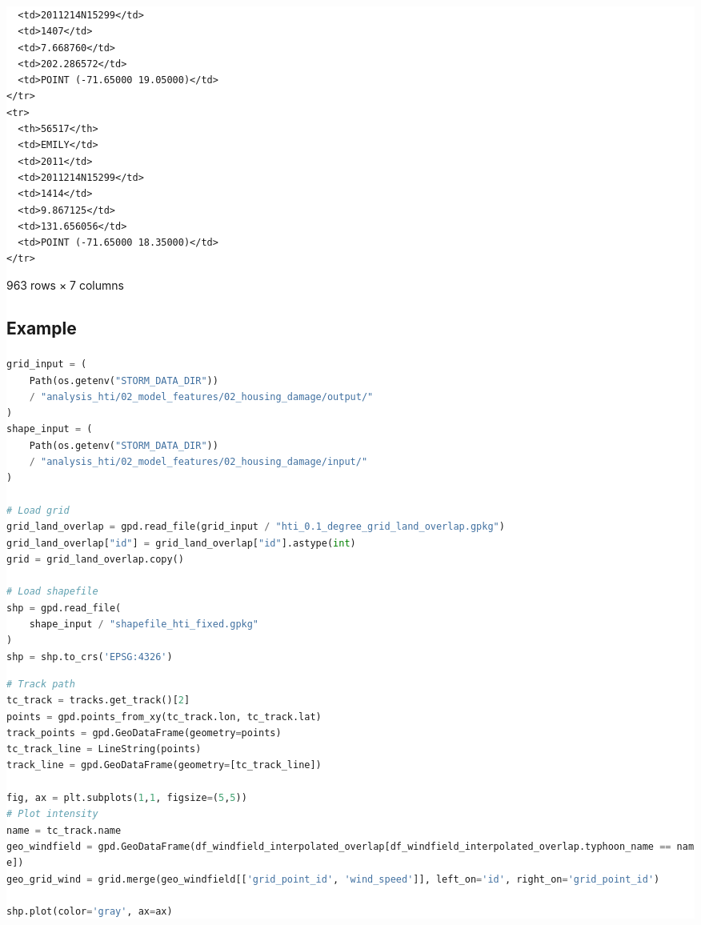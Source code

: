       <td>2011214N15299</td>
      <td>1407</td>
      <td>7.668760</td>
      <td>202.286572</td>
      <td>POINT (-71.65000 19.05000)</td>
    </tr>
    <tr>
      <th>56517</th>
      <td>EMILY</td>
      <td>2011</td>
      <td>2011214N15299</td>
      <td>1414</td>
      <td>9.867125</td>
      <td>131.656056</td>
      <td>POINT (-71.65000 18.35000)</td>
    </tr>
  </tbody>
</table>
<p>963 rows × 7 columns</p>
</div>



## Example


```python
grid_input = (
    Path(os.getenv("STORM_DATA_DIR"))
    / "analysis_hti/02_model_features/02_housing_damage/output/"
)
shape_input = (
    Path(os.getenv("STORM_DATA_DIR"))
    / "analysis_hti/02_model_features/02_housing_damage/input/"
)

# Load grid
grid_land_overlap = gpd.read_file(grid_input / "hti_0.1_degree_grid_land_overlap.gpkg")
grid_land_overlap["id"] = grid_land_overlap["id"].astype(int)
grid = grid_land_overlap.copy()

# Load shapefile
shp = gpd.read_file(
    shape_input / "shapefile_hti_fixed.gpkg"
)
shp = shp.to_crs('EPSG:4326')
```


```python
# Track path
tc_track = tracks.get_track()[2]
points = gpd.points_from_xy(tc_track.lon, tc_track.lat)
track_points = gpd.GeoDataFrame(geometry=points)
tc_track_line = LineString(points)
track_line = gpd.GeoDataFrame(geometry=[tc_track_line])

fig, ax = plt.subplots(1,1, figsize=(5,5))
# Plot intensity
name = tc_track.name
geo_windfield = gpd.GeoDataFrame(df_windfield_interpolated_overlap[df_windfield_interpolated_overlap.typhoon_name == name])
geo_grid_wind = grid.merge(geo_windfield[['grid_point_id', 'wind_speed']], left_on='id', right_on='grid_point_id')

shp.plot(color='gray', ax=ax)
```